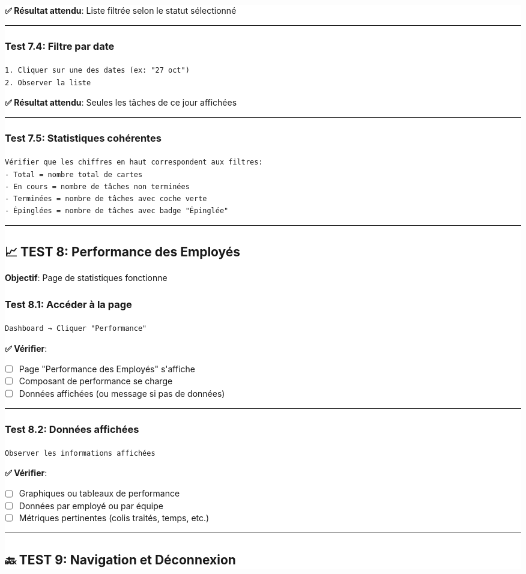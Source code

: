 **✅ Résultat attendu**: Liste filtrée selon le statut sélectionné

---

### Test 7.4: Filtre par date
```
1. Cliquer sur une des dates (ex: "27 oct")
2. Observer la liste
```

**✅ Résultat attendu**: Seules les tâches de ce jour affichées

---

### Test 7.5: Statistiques cohérentes
```
Vérifier que les chiffres en haut correspondent aux filtres:
- Total = nombre total de cartes
- En cours = nombre de tâches non terminées
- Terminées = nombre de tâches avec coche verte
- Épinglées = nombre de tâches avec badge "Épinglée"
```

---

## 📈 TEST 8: Performance des Employés

**Objectif**: Page de statistiques fonctionne

### Test 8.1: Accéder à la page
```
Dashboard → Cliquer "Performance"
```

**✅ Vérifier**:
- [ ] Page "Performance des Employés" s'affiche
- [ ] Composant de performance se charge
- [ ] Données affichées (ou message si pas de données)

---

### Test 8.2: Données affichées
```
Observer les informations affichées
```

**✅ Vérifier**:
- [ ] Graphiques ou tableaux de performance
- [ ] Données par employé ou par équipe
- [ ] Métriques pertinentes (colis traités, temps, etc.)

---

## 🔙 TEST 9: Navigation et Déconnexion
